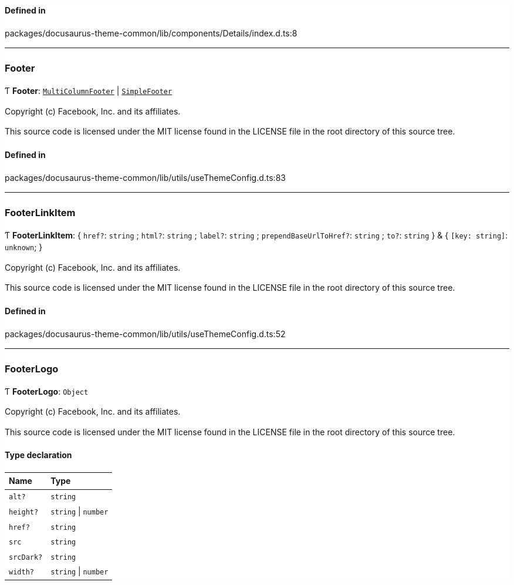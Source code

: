 #### Defined in

packages/docusaurus-theme-common/lib/components/Details/index.d.ts:8

---

### Footer

Ƭ **Footer**: [`MultiColumnFooter`](docusaurus_theme_common_lib.md#multicolumnfooter) \| [`SimpleFooter`](docusaurus_theme_common_lib.md#simplefooter)

Copyright (c) Facebook, Inc. and its affiliates.

This source code is licensed under the MIT license found in the LICENSE file in the root directory of this source tree.

#### Defined in

packages/docusaurus-theme-common/lib/utils/useThemeConfig.d.ts:83

---

### FooterLinkItem

Ƭ **FooterLinkItem**: { `href?`: `string` ; `html?`: `string` ; `label?`: `string` ; `prependBaseUrlToHref?`: `string` ; `to?`: `string` } & { `[key: string]`: `unknown`; }

Copyright (c) Facebook, Inc. and its affiliates.

This source code is licensed under the MIT license found in the LICENSE file in the root directory of this source tree.

#### Defined in

packages/docusaurus-theme-common/lib/utils/useThemeConfig.d.ts:52

---

### FooterLogo

Ƭ **FooterLogo**: `Object`

Copyright (c) Facebook, Inc. and its affiliates.

This source code is licensed under the MIT license found in the LICENSE file in the root directory of this source tree.

#### Type declaration

| Name       | Type                 |
| :--------- | :------------------- |
| `alt?`     | `string`             |
| `height?`  | `string` \| `number` |
| `href?`    | `string`             |
| `src`      | `string`             |
| `srcDark?` | `string`             |
| `width?`   | `string` \| `number` |
